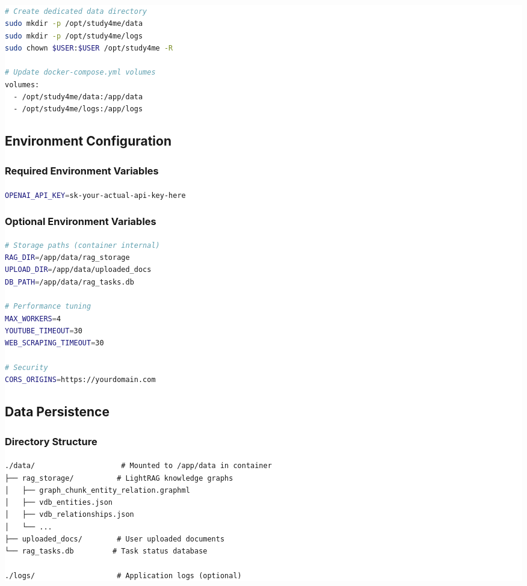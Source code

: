```bash
# Create dedicated data directory
sudo mkdir -p /opt/study4me/data
sudo mkdir -p /opt/study4me/logs
sudo chown $USER:$USER /opt/study4me -R

# Update docker-compose.yml volumes
volumes:
  - /opt/study4me/data:/app/data
  - /opt/study4me/logs:/app/logs
```

## Environment Configuration

### Required Environment Variables

```bash
OPENAI_API_KEY=sk-your-actual-api-key-here
```

### Optional Environment Variables

```bash
# Storage paths (container internal)
RAG_DIR=/app/data/rag_storage
UPLOAD_DIR=/app/data/uploaded_docs
DB_PATH=/app/data/rag_tasks.db

# Performance tuning
MAX_WORKERS=4
YOUTUBE_TIMEOUT=30
WEB_SCRAPING_TIMEOUT=30

# Security
CORS_ORIGINS=https://yourdomain.com
```

## Data Persistence

### Directory Structure

```
./data/                    # Mounted to /app/data in container
├── rag_storage/          # LightRAG knowledge graphs
│   ├── graph_chunk_entity_relation.graphml
│   ├── vdb_entities.json
│   ├── vdb_relationships.json
│   └── ...
├── uploaded_docs/        # User uploaded documents
└── rag_tasks.db         # Task status database

./logs/                   # Application logs (optional)
```
